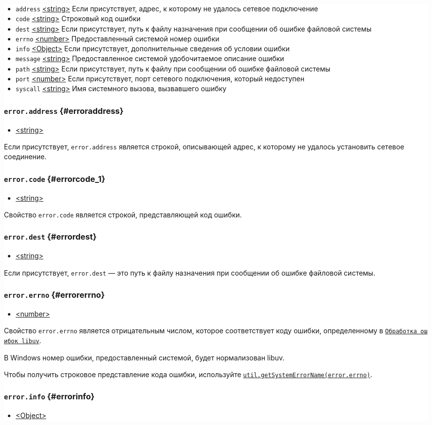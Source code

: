 - `address` [\<string\>](https://developer.mozilla.org/en-US/docs/Web/JavaScript/Data_structures#String_type) Если присутствует, адрес, к которому не удалось сетевое подключение
- `code` [\<string\>](https://developer.mozilla.org/en-US/docs/Web/JavaScript/Data_structures#String_type) Строковый код ошибки
- `dest` [\<string\>](https://developer.mozilla.org/en-US/docs/Web/JavaScript/Data_structures#String_type) Если присутствует, путь к файлу назначения при сообщении об ошибке файловой системы
- `errno` [\<number\>](https://developer.mozilla.org/en-US/docs/Web/JavaScript/Data_structures#Number_type) Предоставленный системой номер ошибки
- `info` [\<Object\>](https://developer.mozilla.org/en-US/docs/Web/JavaScript/Reference/Global_Objects/Object) Если присутствует, дополнительные сведения об условии ошибки
- `message` [\<string\>](https://developer.mozilla.org/en-US/docs/Web/JavaScript/Data_structures#String_type) Предоставленное системой удобочитаемое описание ошибки
- `path` [\<string\>](https://developer.mozilla.org/en-US/docs/Web/JavaScript/Data_structures#String_type) Если присутствует, путь к файлу при сообщении об ошибке файловой системы
- `port` [\<number\>](https://developer.mozilla.org/en-US/docs/Web/JavaScript/Data_structures#Number_type) Если присутствует, порт сетевого подключения, который недоступен
- `syscall` [\<string\>](https://developer.mozilla.org/en-US/docs/Web/JavaScript/Data_structures#String_type) Имя системного вызова, вызвавшего ошибку


### `error.address` {#erroraddress}

- [\<string\>](https://developer.mozilla.org/en-US/docs/Web/JavaScript/Data_structures#String_type)

Если присутствует, `error.address` является строкой, описывающей адрес, к которому не удалось установить сетевое соединение.

### `error.code` {#errorcode_1}

- [\<string\>](https://developer.mozilla.org/en-US/docs/Web/JavaScript/Data_structures#String_type)

Свойство `error.code` является строкой, представляющей код ошибки.

### `error.dest` {#errordest}

- [\<string\>](https://developer.mozilla.org/en-US/docs/Web/JavaScript/Data_structures#String_type)

Если присутствует, `error.dest` — это путь к файлу назначения при сообщении об ошибке файловой системы.

### `error.errno` {#errorerrno}

- [\<number\>](https://developer.mozilla.org/en-US/docs/Web/JavaScript/Data_structures#Number_type)

Свойство `error.errno` является отрицательным числом, которое соответствует коду ошибки, определенному в [`Обработка ошибок libuv`](https://docs.libuv.org/en/v1.x/errors).

В Windows номер ошибки, предоставленный системой, будет нормализован libuv.

Чтобы получить строковое представление кода ошибки, используйте [`util.getSystemErrorName(error.errno)`](/ru/nodejs/api/util#utilgetsystemerrornameerr).

### `error.info` {#errorinfo}

- [\<Object\>](https://developer.mozilla.org/en-US/docs/Web/JavaScript/Reference/Global_Objects/Object)
